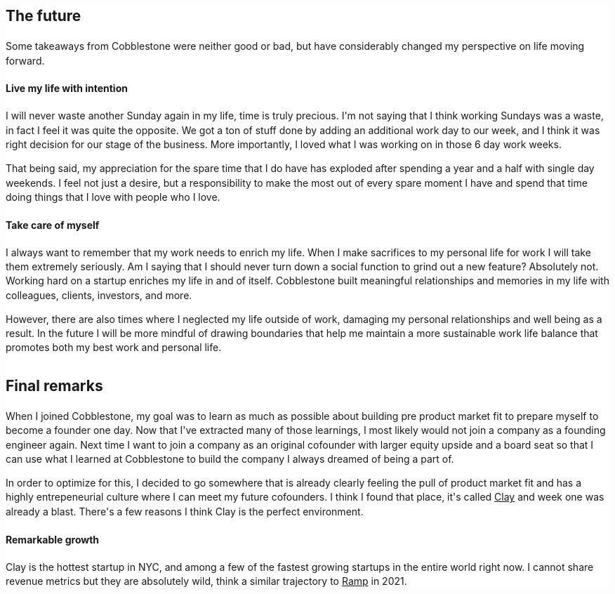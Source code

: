 ## The future

Some takeaways from Cobblestone were neither good or bad, but have considerably changed my perspective on life moving forward.

#### Live my life with intention

I will never waste another Sunday again in my life, time is truly precious.
I'm not saying that I think working Sundays was a waste, in fact I feel it was quite the opposite.
We got a ton of stuff done by adding an additional work day to our week, and I think it was right decision for our stage of the business.
More importantly, I loved what I was working on in those 6 day work weeks.

That being said, my appreciation for the spare time that I do have has exploded after spending a year and a half with single day weekends.
I feel not just a desire, but a responsibility to make the most out of every spare moment I have and spend that time doing things that I love with people who I love.

#### Take care of myself

I always want to remember that my work needs to enrich my life.
When I make sacrifices to my personal life for work I will take them extremely seriously.
Am I saying that I should never turn down a social function to grind out a new feature? Absolutely not.
Working hard on a startup enriches my life in and of itself.
Cobblestone built meaningful relationships and memories in my life with colleagues, clients, investors, and more.

However, there are also times where I neglected my life outside of work, damaging my personal relationships and well being as a result.
In the future I will be more mindful of drawing boundaries that help me maintain a more sustainable work life balance that promotes both my best work and personal life.

## Final remarks

When I joined Cobblestone, my goal was to learn as much as possible about building pre product market fit to prepare myself to become a founder one day.
Now that I've extracted many of those learnings, I most likely would not join a company as a founding engineer again.
Next time I want to join a company as an original cofounder with larger equity upside and a board seat so that I can use what I learned at Cobblestone to build the company I always dreamed of being a part of.

In order to optimize for this, I decided to go somewhere that is already clearly feeling the pull of product market fit and has a highly entrepeneurial culture where I can meet my future cofounders.
I think I found that place, it's called [Clay](https://clay.com) and week one was already a blast.
There's a few reasons I think Clay is the perfect environment.

#### Remarkable growth

Clay is the hottest startup in NYC, and among a few of the fastest growing startups in the entire world right now.
I cannot share revenue metrics but they are absolutely wild, think a similar trajectory to [Ramp](https://ramp.com) in 2021.
